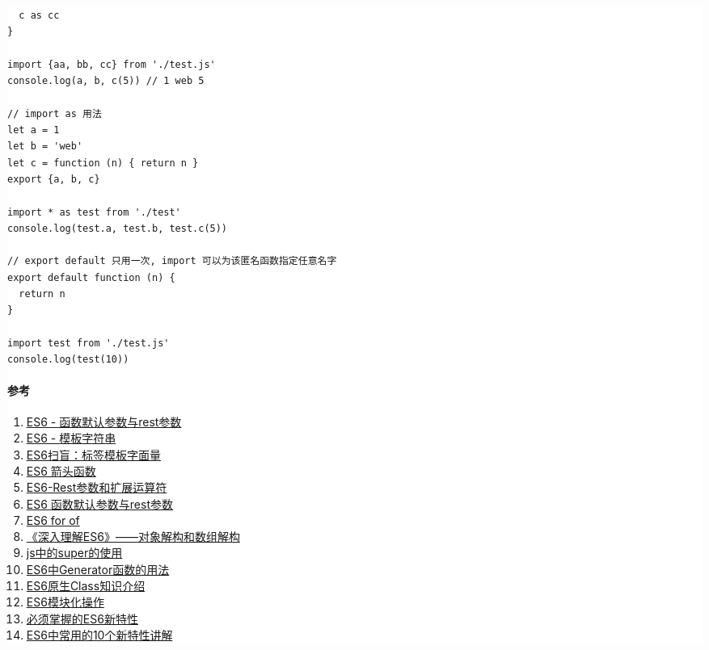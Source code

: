 ```JS
  c as cc
}

import {aa, bb, cc} from './test.js'
console.log(a, b, c(5)) // 1 web 5

// import as 用法
let a = 1
let b = 'web'
let c = function (n) { return n }
export {a, b, c}

import * as test from './test'
console.log(test.a, test.b, test.c(5))

// export default 只用一次, import 可以为该匿名函数指定任意名字
export default function (n) {
  return n
}

import test from './test.js'
console.log(test(10))
```


#### 参考
1. [ES6 - 函数默认参数与rest参数](https://www.jianshu.com/p/9078fdffd810)
1. [ES6 - 模板字符串](https://www.jianshu.com/p/07e9c5ccce74)
1. [ES6扫盲：标签模板字面量](http://www.imooc.com/article/76123)
1. [ES6 箭头函数](https://www.cnblogs.com/huancheng/p/9447764.html)
1. [ES6-Rest参数和扩展运算符](https://www.jianshu.com/p/9a2a2d0098d3)
1. [ES6 函数默认参数与rest参数](https://www.jianshu.com/p/9078fdffd810)
1. [ES6 for of](https://www.jianshu.com/p/f75c23acd54f)
1. [《深入理解ES6》——对象解构和数组解构](https://blog.csdn.net/DFF1993/article/details/82951227)
1. [js中的super的使用](http://www.fly63.com/article/detial/4207)
1. [ES6中Generator函数的用法](https://www.jianshu.com/p/dc311b566fce)
1. [ES6原生Class知识介绍](https://www.jianshu.com/p/2255d41d8e8b)
1. [ES6模块化操作](https://www.cnblogs.com/model-zachary/p/7230669.html?utm_source=itdadao&utm_medium=referral)
1. [必须掌握的ES6新特性](https://www.cnblogs.com/Double-Zhang/p/8259662.html)
1. [ES6中常用的10个新特性讲解](https://www.jianshu.com/p/ac1787f6c50f)